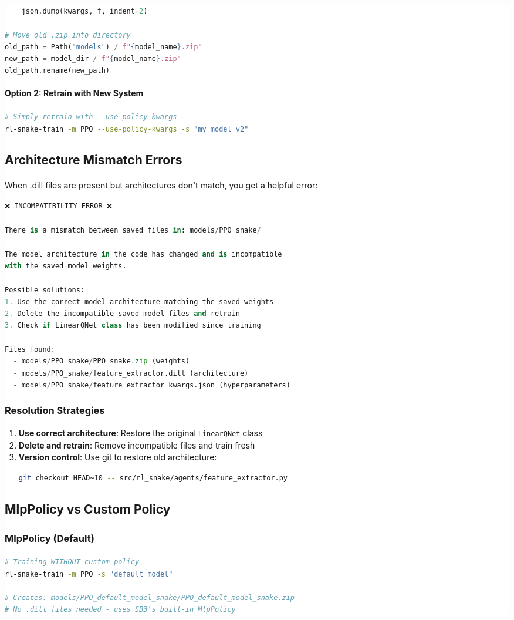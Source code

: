 ```python
    json.dump(kwargs, f, indent=2)

# Move old .zip into directory
old_path = Path("models") / f"{model_name}.zip"
new_path = model_dir / f"{model_name}.zip"
old_path.rename(new_path)
```

#### Option 2: Retrain with New System

```bash
# Simply retrain with --use-policy-kwargs
rl-snake-train -m PPO --use-policy-kwargs -s "my_model_v2"
```

## Architecture Mismatch Errors

When .dill files are present but architectures don't match, you get a helpful error:

```python
❌ INCOMPATIBILITY ERROR ❌

There is a mismatch between saved files in: models/PPO_snake/

The model architecture in the code has changed and is incompatible
with the saved model weights.

Possible solutions:
1. Use the correct model architecture matching the saved weights
2. Delete the incompatible saved model files and retrain
3. Check if LinearQNet class has been modified since training

Files found:
  - models/PPO_snake/PPO_snake.zip (weights)
  - models/PPO_snake/feature_extractor.dill (architecture)
  - models/PPO_snake/feature_extractor_kwargs.json (hyperparameters)
```

### Resolution Strategies

1. **Use correct architecture**: Restore the original `LinearQNet` class
2. **Delete and retrain**: Remove incompatible files and train fresh
3. **Version control**: Use git to restore old architecture:
   ```bash
   git checkout HEAD~10 -- src/rl_snake/agents/feature_extractor.py
   ```

## MlpPolicy vs Custom Policy

### MlpPolicy (Default)

```bash
# Training WITHOUT custom policy
rl-snake-train -m PPO -s "default_model"

# Creates: models/PPO_default_model_snake/PPO_default_model_snake.zip
# No .dill files needed - uses SB3's built-in MlpPolicy
```
